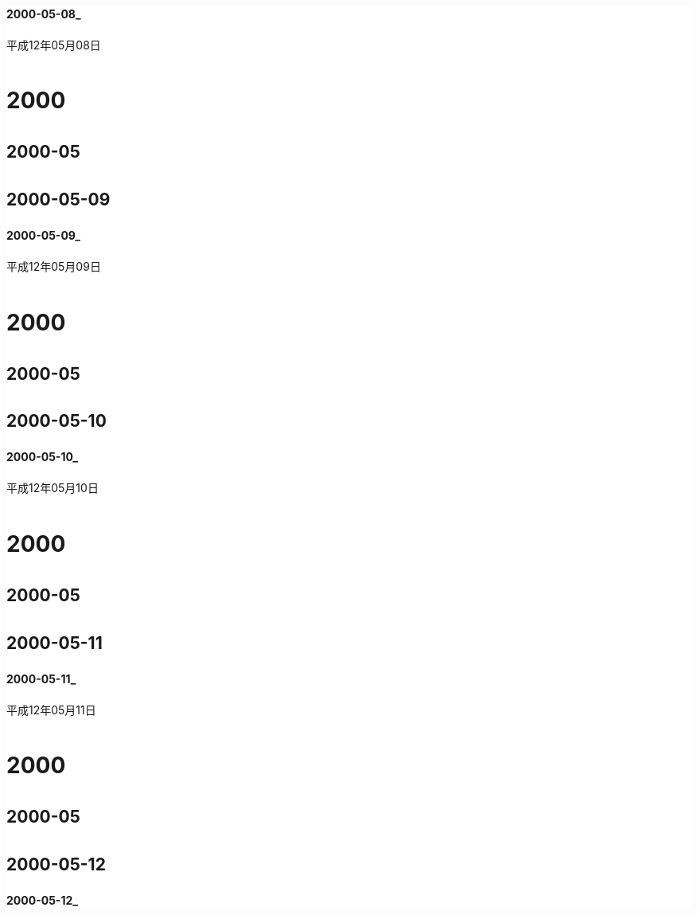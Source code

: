 #### 2000-05-08_

平成12年05月08日


# 2000

## 2000-05

## 2000-05-09

#### 2000-05-09_

平成12年05月09日


# 2000

## 2000-05

## 2000-05-10

#### 2000-05-10_

平成12年05月10日


# 2000

## 2000-05

## 2000-05-11

#### 2000-05-11_

平成12年05月11日


# 2000

## 2000-05

## 2000-05-12

#### 2000-05-12_
